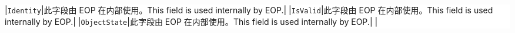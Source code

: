 |`Identity`|<span data-ttu-id="fa282-197">此字段由 EOP 在内部使用。</span><span class="sxs-lookup"><span data-stu-id="fa282-197">This field is used internally by EOP.</span></span>|
|`IsValid`|<span data-ttu-id="fa282-198">此字段由 EOP 在内部使用。</span><span class="sxs-lookup"><span data-stu-id="fa282-198">This field is used internally by EOP.</span></span>|
|`ObjectState`|<span data-ttu-id="fa282-199">此字段由 EOP 在内部使用。</span><span class="sxs-lookup"><span data-stu-id="fa282-199">This field is used internally by EOP.</span></span>|
|